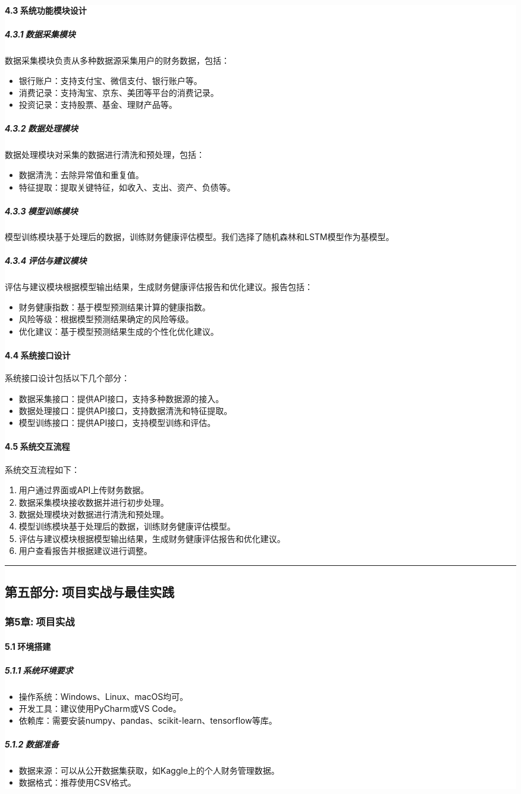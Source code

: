 #### 4.3 系统功能模块设计
##### 4.3.1 数据采集模块
数据采集模块负责从多种数据源采集用户的财务数据，包括：
- 银行账户：支持支付宝、微信支付、银行账户等。
- 消费记录：支持淘宝、京东、美团等平台的消费记录。
- 投资记录：支持股票、基金、理财产品等。

##### 4.3.2 数据处理模块
数据处理模块对采集的数据进行清洗和预处理，包括：
- 数据清洗：去除异常值和重复值。
- 特征提取：提取关键特征，如收入、支出、资产、负债等。

##### 4.3.3 模型训练模块
模型训练模块基于处理后的数据，训练财务健康评估模型。我们选择了随机森林和LSTM模型作为基模型。

##### 4.3.4 评估与建议模块
评估与建议模块根据模型输出结果，生成财务健康评估报告和优化建议。报告包括：
- 财务健康指数：基于模型预测结果计算的健康指数。
- 风险等级：根据模型预测结果确定的风险等级。
- 优化建议：基于模型预测结果生成的个性化优化建议。

#### 4.4 系统接口设计
系统接口设计包括以下几个部分：
- 数据采集接口：提供API接口，支持多种数据源的接入。
- 数据处理接口：提供API接口，支持数据清洗和特征提取。
- 模型训练接口：提供API接口，支持模型训练和评估。

#### 4.5 系统交互流程
系统交互流程如下：
1. 用户通过界面或API上传财务数据。
2. 数据采集模块接收数据并进行初步处理。
3. 数据处理模块对数据进行清洗和预处理。
4. 模型训练模块基于处理后的数据，训练财务健康评估模型。
5. 评估与建议模块根据模型输出结果，生成财务健康评估报告和优化建议。
6. 用户查看报告并根据建议进行调整。

---

## 第五部分: 项目实战与最佳实践

### 第5章: 项目实战

#### 5.1 环境搭建
##### 5.1.1 系统环境要求
- 操作系统：Windows、Linux、macOS均可。
- 开发工具：建议使用PyCharm或VS Code。
- 依赖库：需要安装numpy、pandas、scikit-learn、tensorflow等库。

##### 5.1.2 数据准备
- 数据来源：可以从公开数据集获取，如Kaggle上的个人财务管理数据。
- 数据格式：推荐使用CSV格式。
